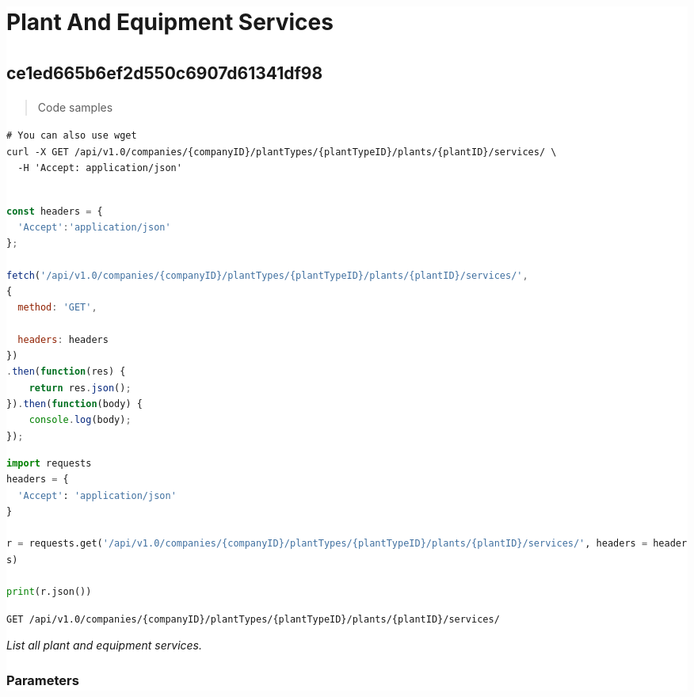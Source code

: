 # Plant And Equipment Services

## ce1ed665b6ef2d550c6907d61341df98

<a id="opIdce1ed665b6ef2d550c6907d61341df98"></a>

> Code samples

```shell
# You can also use wget
curl -X GET /api/v1.0/companies/{companyID}/plantTypes/{plantTypeID}/plants/{plantID}/services/ \
  -H 'Accept: application/json'

```

```javascript

const headers = {
  'Accept':'application/json'
};

fetch('/api/v1.0/companies/{companyID}/plantTypes/{plantTypeID}/plants/{plantID}/services/',
{
  method: 'GET',

  headers: headers
})
.then(function(res) {
    return res.json();
}).then(function(body) {
    console.log(body);
});

```

```python
import requests
headers = {
  'Accept': 'application/json'
}

r = requests.get('/api/v1.0/companies/{companyID}/plantTypes/{plantTypeID}/plants/{plantID}/services/', headers = headers)

print(r.json())

```

`GET /api/v1.0/companies/{companyID}/plantTypes/{plantTypeID}/plants/{plantID}/services/`

*List all plant and equipment services.*

<h3 id="ce1ed665b6ef2d550c6907d61341df98-parameters">Parameters</h3>
